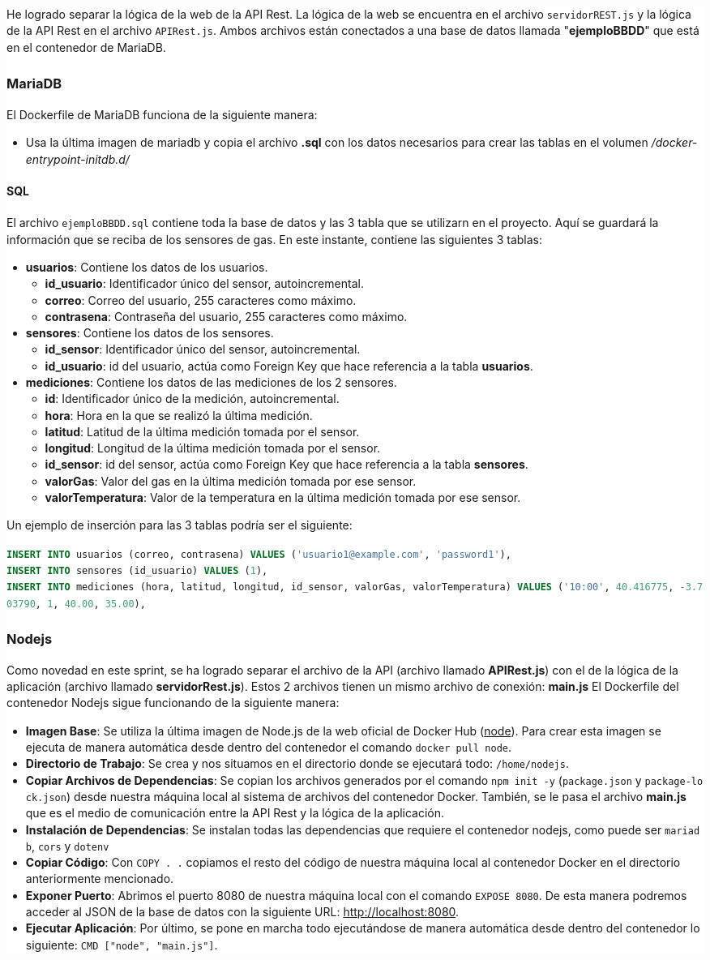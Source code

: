 He logrado separar la lógica de la web de la API Rest. La lógica de la web se encuentra en el archivo `servidorREST.js` y la lógica de la API Rest en el archivo `APIRest.js`. Ambos archivos están conectados a una base de datos llamada "**ejemploBBDD**" que está en el contenedor de MariaDB.

### MariaDB
El Dockerfile de MariaDB funciona de la siguiente manera:
- Usa la última imagen de mariadb y copia el archivo **.sql** con los datos necesarios para crear las tablas en el volumen */docker-entrypoint-initdb.d/*

#### SQL

El archivo `ejemploBBDD.sql` contiene toda la base de datos y las 3 tabla que se utilizarn en el proyecto. Aquí se guardará la información que se reciba de los sensores de gas. En este instante, contiene las siguientes 3 tablas:
- **usuarios**: Contiene los datos de los usuarios.
	- **id_usuario**: Identificador único del sensor, autoincremental.
    - **correo**: Correo del usuario, 255 caracteres como máximo.
    - **contrasena**: Contraseña del usuario, 255 caracteres como máximo.
- **sensores**: Contiene los datos de los sensores.
    - **id_sensor**: Identificador único del sensor, autoincremental.
    - **id_usuario**: id del usuario, actúa como Foreign Key que hace referencia a la tabla **usuarios**.
- **mediciones**: Contiene los datos de las mediciones de los 2 sensores.
    - **id**: Identificador único de la medición, autoincremental.
    - **hora**: Hora en la que se realizó la última medición.
    - **latitud**: Latitud de la última medición tomada por el sensor.
    - **longitud**: Longitud de la última medición tomada por el sensor.
    - **id_sensor**: id del sensor, actúa como Foreign Key que hace referencia a la tabla **sensores**.
    - **valorGas**: Valor del gas en la última medición tomada por ese sensor.
    - **valorTemperatura**: Valor de la temperatura en la última medición tomada por ese sensor.

Un ejemplo de inserción para las 3 tablas podría ser el siguiente:
```sql
INSERT INTO usuarios (correo, contrasena) VALUES ('usuario1@example.com', 'password1'),
INSERT INTO sensores (id_usuario) VALUES (1),
INSERT INTO mediciones (hora, latitud, longitud, id_sensor, valorGas, valorTemperatura) VALUES ('10:00', 40.416775, -3.703790, 1, 40.00, 35.00),
```

### Nodejs
Como novedad en este sprint, se ha logrado separar el archivo de la API (archivo llamado **APIRest.js**) con el de la lógica de la aplicación (archivo llamado **servidorRest.js**). Estos 2 archivos tienen un mismo archivo de conexión: **main.js**
El Dockerfile del contenedor Nodejs sigue funcionando de la siguiente manera:
- **Imagen Base**: Se utiliza la última imagen de Node.js de la web oficial de Docker Hub ([node](https://hub.docker.com/_/node)). Para crear esta imagen se ejecuta de manera automática desde dentro del contenedor el comando `docker pull node`.
- **Directorio de Trabajo**: Se crea y nos situamos en el directorio donde se ejecutará todo: `/home/nodejs`.
- **Copiar Archivos de Dependencias**: Se copian los archivos generados por el comando `npm init -y` (`package.json` y `package-lock.json`) desde nuestra máquina local al sistema de archivos del contenedor Docker. También, se le pasa el archivo **main.js** que es el medio de comunicación entre la API Rest y la lógica de la aplicación.
- **Instalación de Dependencias**: Se instalan todas las dependencias que requiere el contenedor nodejs, como puede ser `mariadb`, `cors` y `dotenv`
- **Copiar Código**: Con `COPY . .` copiamos el resto del código de nuestra máquina local al contenedor Docker en el directorio anteriormente mencionado.
- **Exponer Puerto**: Abrimos el puerto 8080 de nuestra máquina local con el comando `EXPOSE 8080`. De esta manera podremos acceder al JSON de la base de datos con la siguiente URL: [http://localhost:8080](http://localhost:8080).
- **Ejecutar Aplicación**: Por último, se pone en marcha todo ejecutándose de manera automática desde dentro del contenedor lo siguiente: `CMD ["node", "main.js"]`.
